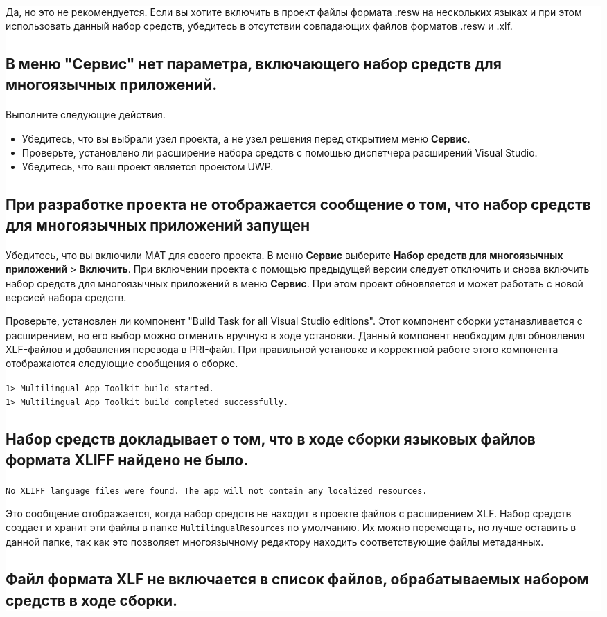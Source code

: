 Да, но это не рекомендуется. Если вы хотите включить в проект файлы формата .resw на нескольких языках и при этом использовать данный набор средств, убедитесь в отсутствии совпадающих файлов форматов .resw и .xlf.

## <a name="i-dont-see-an-option-in-the-tools-menu-to-enable-the-multilingual-app-toolkit"></a>В меню "Сервис" нет параметра, включающего набор средств для многоязычных приложений.

Выполните следующие действия.

- Убедитесь, что вы выбрали узел проекта, а не узел решения перед открытием меню **Сервис**.
- Проверьте, установлено ли расширение набора средств с помощью диспетчера расширений Visual Studio.
- Убедитесь, что ваш проект является проектом UWP.

## <a name="when-i-build-my-project-i-dont-see-a-message-saying-that-a-multilingual-app-toolkit-build-has-started"></a>При разработке проекта не отображается сообщение о том, что набор средств для многоязычных приложений запущен

Убедитесь, что вы включили MAT для своего проекта. В меню **Сервис** выберите **Набор средств для многоязычных приложений** > **Включить**. При включении проекта с помощью предыдущей версии следует отключить и снова включить набор средств для многоязычных приложений в меню **Сервис**. При этом проект обновляется и может работать с новой версией набора средств.

Проверьте, установлен ли компонент "Build Task for all Visual Studio editions". Этот компонент сборки устанавливается с расширением, но его выбор можно отменить вручную в ходе установки. Данный компонент необходим для обновления XLF-файлов и добавления перевода в PRI-файл. При правильной установке и корректной работе этого компонента отображаются следующие сообщения о сборке.

```dosbatch
1> Multilingual App Toolkit build started.
1> Multilingual App Toolkit build completed successfully.
```

## <a name="the-toolkit-is-reporting-that-it-didnt-locate-any-xliff-language-files-during-the-build"></a>Набор средств докладывает о том, что в ходе сборки языковых файлов формата XLIFF найдено не было.

```dosbatch
No XLIFF language files were found. The app will not contain any localized resources.
```

Это сообщение отображается, когда набор средств не находит в проекте файлов с расширением XLF. Набор средств создает и хранит эти файлы в папке `MultilingualResources` по умолчанию. Их можно перемещать, но лучше оставить в данной папке, так как это позволяет многоязычному редактору находить соответствующие файлы метаданных.

## <a name="my-xlf-file-is-not-included-in-the-list-of-files-processed-by-the-toolkit-during-build"></a>Файл формата XLF не включается в список файлов, обрабатываемых набором средств в ходе сборки.
